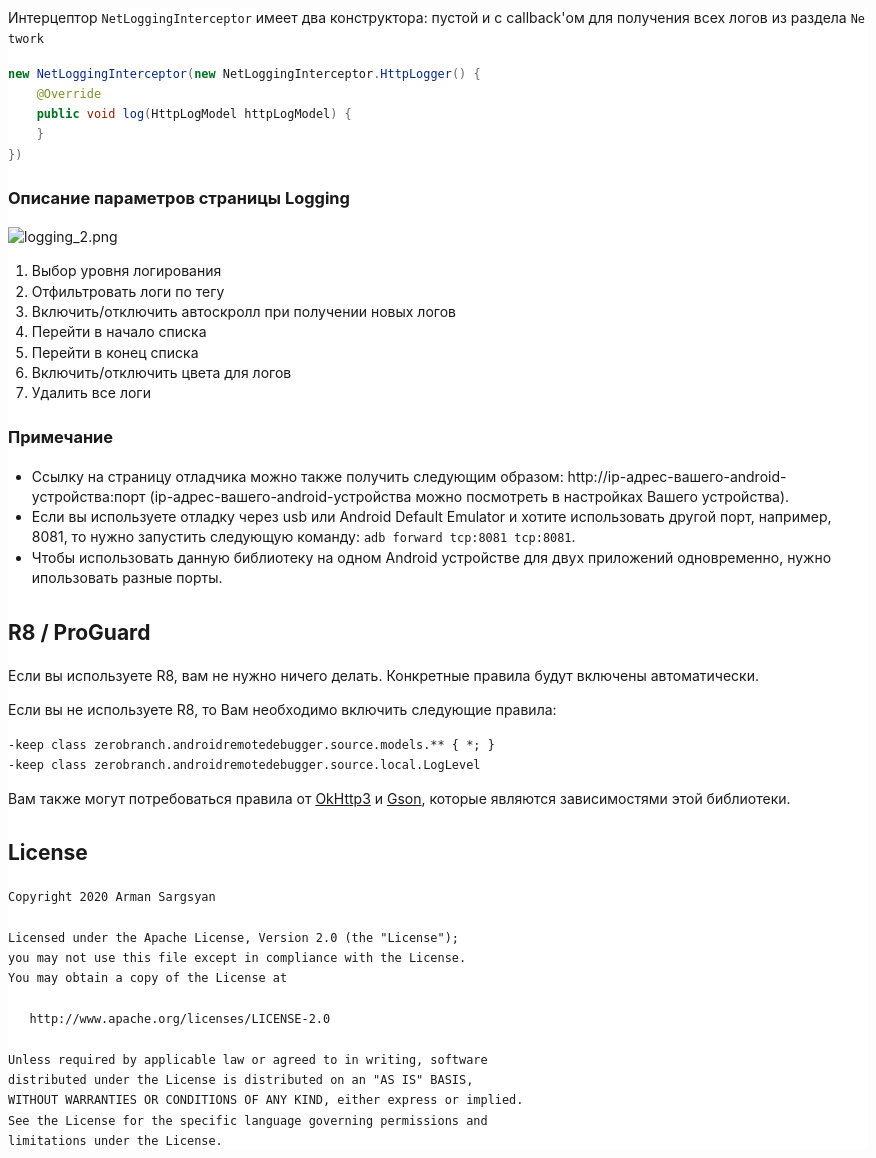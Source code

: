 Интерцептор `NetLoggingInterceptor` имеет два конструктора: пустой и с callback'ом для получения всех логов из раздела `Network`

```java
new NetLoggingInterceptor(new NetLoggingInterceptor.HttpLogger() {
    @Override
    public void log(HttpLogModel httpLogModel) {
    }
})
```

### Описание параметров страницы Logging
<img src="/screenshots/logging_2.png" alt="logging_2.png" title="logging_2.png" width="489" height="260" /> 

1. Выбор уровня логирования
2. Отфильтровать логи по тегу
3. Включить/отключить автоскролл при получении новых логов
4. Перейти в начало списка
5. Перейти в конец списка
6. Включить/отключить цвета для логов
7. Удалить все логи

### Примечание
* Ссылку на страницу отладчика можно также получить следующим образом: http://ip-адрес-вашего-android-устройства:порт (ip-адрес-вашего-android-устройства можно посмотреть в настройках Вашего устройства).
* Если вы используете отладку через usb или Android Default Emulator и хотите использовать другой порт, например, 8081, то нужно запустить следующую команду: `adb forward tcp:8081 tcp:8081`.
* Чтобы использовать данную библиотеку на одном Android устройстве для двух приложений одновременно, нужно ипользовать разные порты.

## R8 / ProGuard
Если вы используете R8, вам не нужно ничего делать. Конкретные правила будут включены автоматически.

Если вы не используете R8, то Вам необходимо включить следующие правила:
```
-keep class zerobranch.androidremotedebugger.source.models.** { *; }
-keep class zerobranch.androidremotedebugger.source.local.LogLevel
```

Вам также могут потребоваться правила от [OkHttp3](https://github.com/square/okhttp) и [Gson](https://github.com/google/gson), которые являются зависимостями этой библиотеки.


## License

```
Copyright 2020 Arman Sargsyan

Licensed under the Apache License, Version 2.0 (the "License");
you may not use this file except in compliance with the License.
You may obtain a copy of the License at

   http://www.apache.org/licenses/LICENSE-2.0

Unless required by applicable law or agreed to in writing, software
distributed under the License is distributed on an "AS IS" BASIS,
WITHOUT WARRANTIES OR CONDITIONS OF ANY KIND, either express or implied.
See the License for the specific language governing permissions and
limitations under the License.
```

